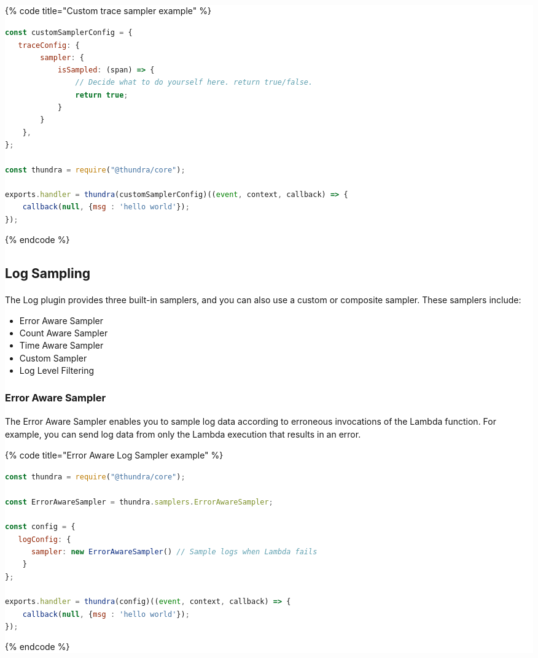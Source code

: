 {% code title="Custom trace sampler example" %}
```javascript
const customSamplerConfig = {
   traceConfig: {
        sampler: {
            isSampled: (span) => {
                // Decide what to do yourself here. return true/false.
                return true;
            }
        }
    }, 
};

const thundra = require("@thundra/core");

exports.handler = thundra(customSamplerConfig)((event, context, callback) => {
    callback(null, {msg : 'hello world'});    
});
```
{% endcode %}

## Log Sampling

The Log plugin provides three built-in samplers, and you can also use a custom or composite sampler. These samplers include:

* Error Aware Sampler
* Count Aware Sampler
* Time Aware Sampler
* Custom Sampler
* Log Level Filtering

### Error Aware Sampler

The Error Aware Sampler enables you to sample log data according to erroneous invocations of the Lambda function. For example, you can send log data from only the Lambda execution that results in an error.

{% code title="Error Aware Log Sampler example" %}
```javascript
const thundra = require("@thundra/core");

const ErrorAwareSampler = thundra.samplers.ErrorAwareSampler;

const config = {
   logConfig: {
      sampler: new ErrorAwareSampler() // Sample logs when Lambda fails
    }
};

exports.handler = thundra(config)((event, context, callback) => {
    callback(null, {msg : 'hello world'});    
});
```
{% endcode %}
